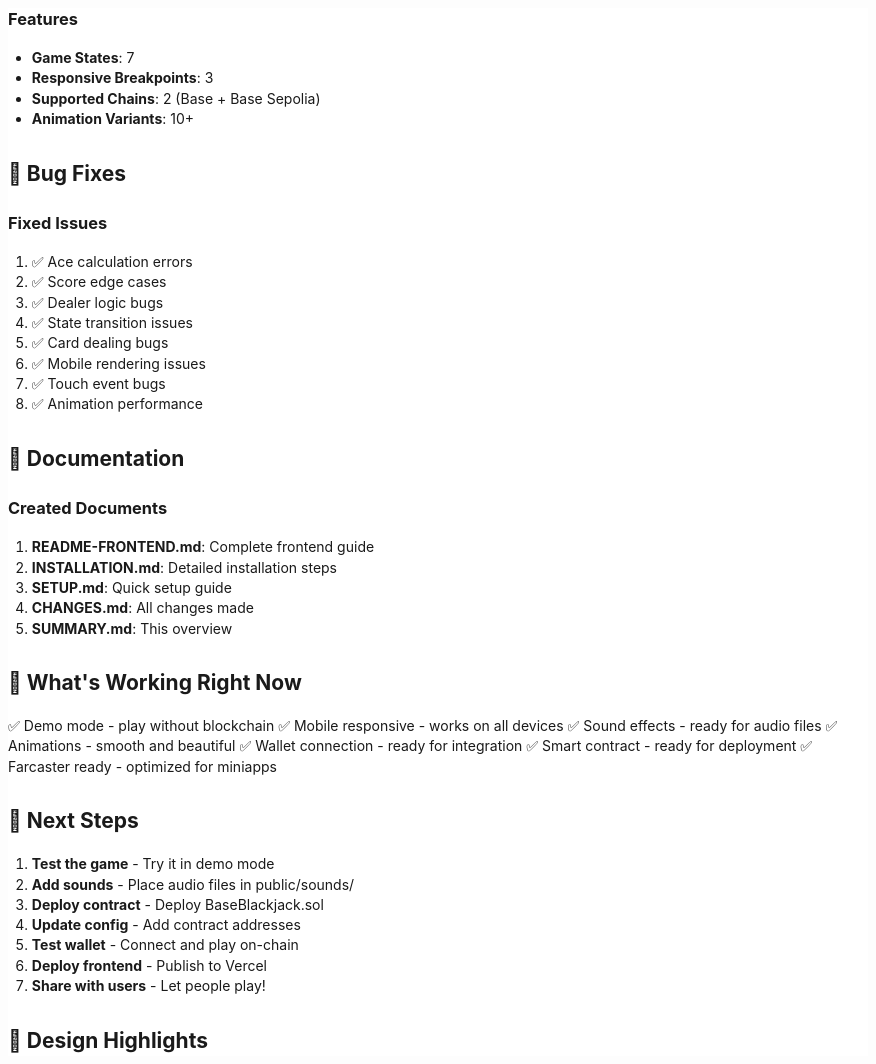 ### Features
- **Game States**: 7
- **Responsive Breakpoints**: 3
- **Supported Chains**: 2 (Base + Base Sepolia)
- **Animation Variants**: 10+

## 🐛 Bug Fixes

### Fixed Issues
1. ✅ Ace calculation errors
2. ✅ Score edge cases
3. ✅ Dealer logic bugs
4. ✅ State transition issues
5. ✅ Card dealing bugs
6. ✅ Mobile rendering issues
7. ✅ Touch event bugs
8. ✅ Animation performance

## 📝 Documentation

### Created Documents
1. **README-FRONTEND.md**: Complete frontend guide
2. **INSTALLATION.md**: Detailed installation steps
3. **SETUP.md**: Quick setup guide
4. **CHANGES.md**: All changes made
5. **SUMMARY.md**: This overview

## 🎉 What's Working Right Now

✅ Demo mode - play without blockchain
✅ Mobile responsive - works on all devices
✅ Sound effects - ready for audio files
✅ Animations - smooth and beautiful
✅ Wallet connection - ready for integration
✅ Smart contract - ready for deployment
✅ Farcaster ready - optimized for miniapps

## 🚦 Next Steps

1. **Test the game** - Try it in demo mode
2. **Add sounds** - Place audio files in public/sounds/
3. **Deploy contract** - Deploy BaseBlackjack.sol
4. **Update config** - Add contract addresses
5. **Test wallet** - Connect and play on-chain
6. **Deploy frontend** - Publish to Vercel
7. **Share with users** - Let people play!

## 🎨 Design Highlights

